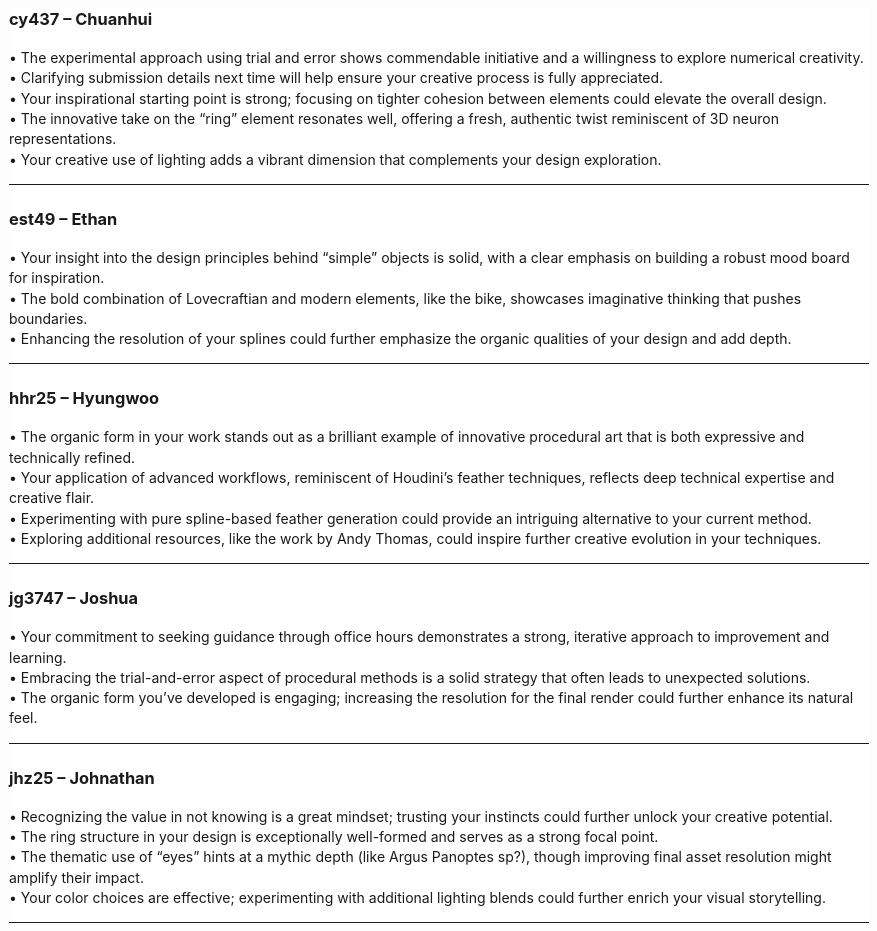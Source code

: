 
### cy437 – Chuanhui

• The experimental approach using trial and error shows commendable initiative and a willingness to explore numerical creativity.  
• Clarifying submission details next time will help ensure your creative process is fully appreciated.  
• Your inspirational starting point is strong; focusing on tighter cohesion between elements could elevate the overall design.  
• The innovative take on the “ring” element resonates well, offering a fresh, authentic twist reminiscent of 3D neuron representations.  
• Your creative use of lighting adds a vibrant dimension that complements your design exploration.

---

### est49 – Ethan

• Your insight into the design principles behind “simple” objects is solid, with a clear emphasis on building a robust mood board for inspiration.  
• The bold combination of Lovecraftian and modern elements, like the bike, showcases imaginative thinking that pushes boundaries.  
• Enhancing the resolution of your splines could further emphasize the organic qualities of your design and add depth.

---

### hhr25 – Hyungwoo

• The organic form in your work stands out as a brilliant example of innovative procedural art that is both expressive and technically refined.  
• Your application of advanced workflows, reminiscent of Houdini’s feather techniques, reflects deep technical expertise and creative flair.  
• Experimenting with pure spline-based feather generation could provide an intriguing alternative to your current method.  
• Exploring additional resources, like the work by Andy Thomas, could inspire further creative evolution in your techniques.

---

### jg3747 – Joshua

• Your commitment to seeking guidance through office hours demonstrates a strong, iterative approach to improvement and learning.  
• Embracing the trial-and-error aspect of procedural methods is a solid strategy that often leads to unexpected solutions.  
• The organic form you’ve developed is engaging; increasing the resolution for the final render could further enhance its natural feel.

---

### jhz25 – Johnathan

• Recognizing the value in not knowing is a great mindset; trusting your instincts could further unlock your creative potential.  
• The ring structure in your design is exceptionally well-formed and serves as a strong focal point.  
• The thematic use of “eyes” hints at a mythic depth (like Argus Panoptes sp?), though improving final asset resolution might amplify their impact.  
• Your color choices are effective; experimenting with additional lighting blends could further enrich your visual storytelling.

---